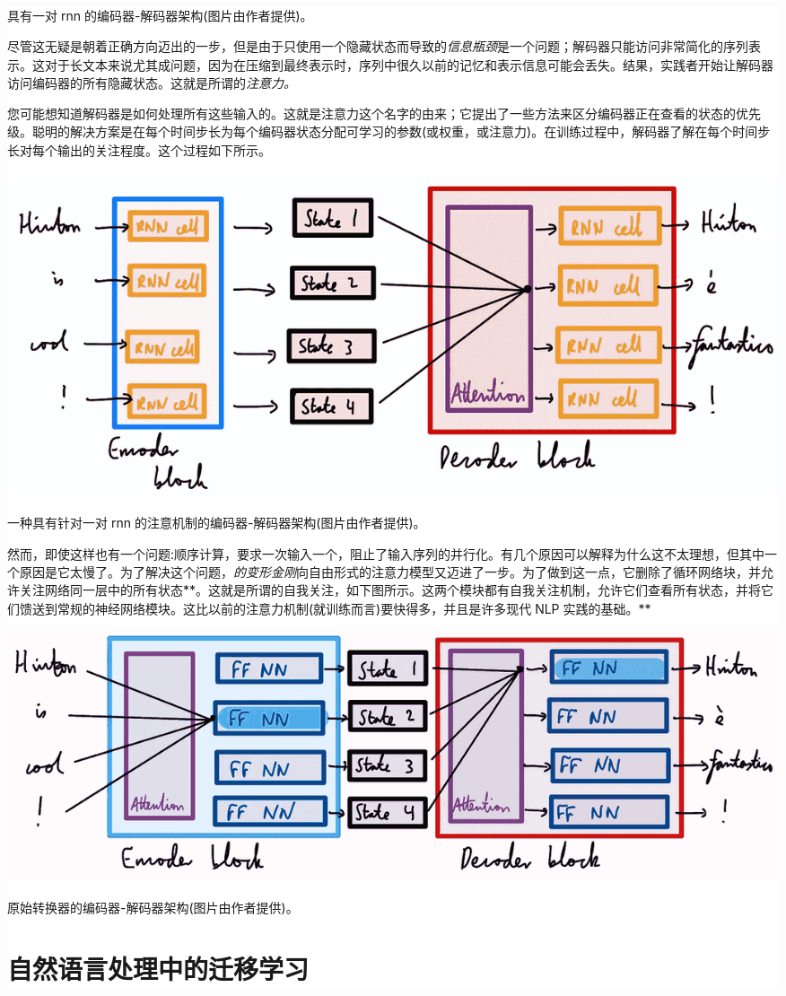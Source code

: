 具有一对 rnn 的编码器-解码器架构(图片由作者提供)。

尽管这无疑是朝着正确方向迈出的一步，但是由于只使用一个隐藏状态而导致的*信息瓶颈*是一个问题；解码器只能访问非常简化的序列表示。这对于长文本来说尤其成问题，因为在压缩到最终表示时，序列中很久以前的记忆和表示信息可能会丢失。结果，实践者开始让解码器访问编码器的所有隐藏状态。这就是所谓的*注意力。*

您可能想知道解码器是如何处理所有这些输入的。这就是注意力这个名字的由来；它提出了一些方法来区分编码器正在查看的状态的优先级。聪明的解决方案是在每个时间步长为每个编码器状态分配可学习的参数(或权重，或注意力)。在训练过程中，解码器了解在每个时间步长对每个输出的关注程度。这个过程如下所示。

![](img/4379368d255bf73a57cc82f2438ebca5.png)

一种具有针对一对 rnn 的注意机制的编码器-解码器架构(图片由作者提供)。

然而，即使这样也有一个问题:顺序计算，要求一次输入一个，阻止了输入序列的并行化。有几个原因可以解释为什么这不太理想，但其中一个原因是它太慢了。为了解决这个问题，*的变形金刚*向自由形式的注意力模型又迈进了一步。为了做到这一点，它删除了循环网络块，并允许关注网络同一层中的所有状态**。这就是所谓的自我关注，如下图所示。这两个模块都有自我关注机制，允许它们查看所有状态，并将它们馈送到常规的神经网络模块。这比以前的注意力机制(就训练而言)要快得多，并且是许多现代 NLP 实践的基础。**

![](img/c3298e52de21650d364e952deae305f8.png)

原始转换器的编码器-解码器架构(图片由作者提供)。

# 自然语言处理中的迁移学习
